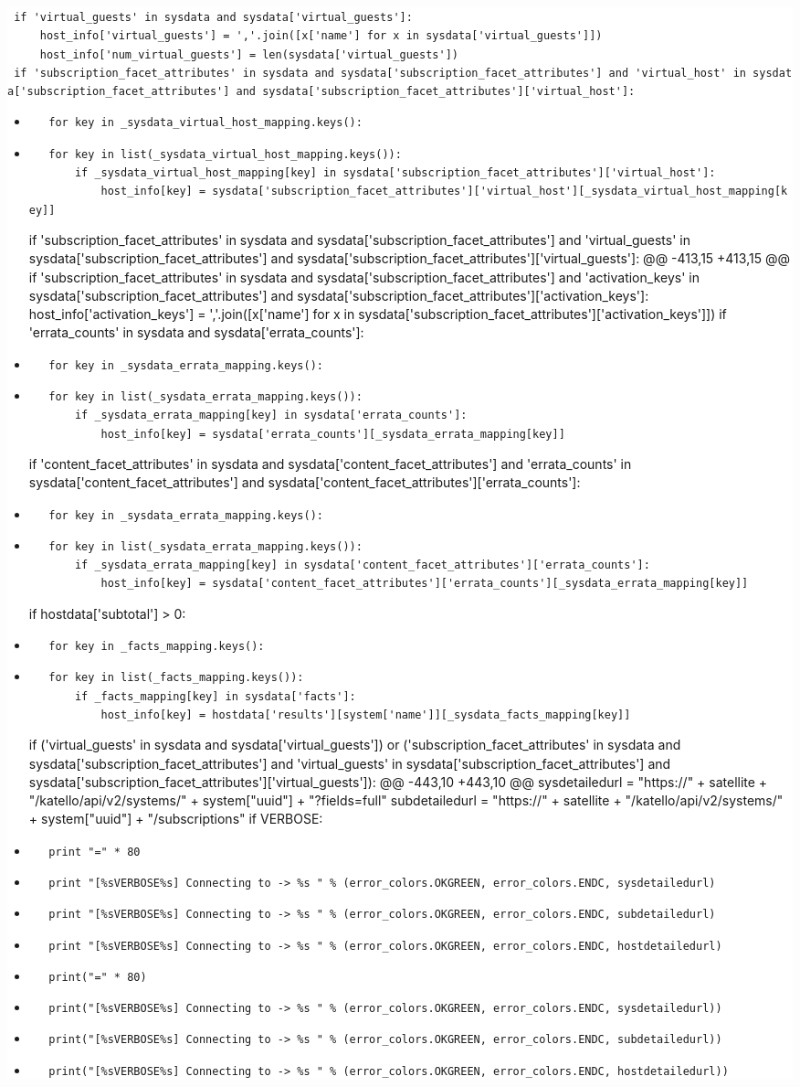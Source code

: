     if 'virtual_guests' in sysdata and sysdata['virtual_guests']:
         host_info['virtual_guests'] = ','.join([x['name'] for x in sysdata['virtual_guests']])
         host_info['num_virtual_guests'] = len(sysdata['virtual_guests'])
     if 'subscription_facet_attributes' in sysdata and sysdata['subscription_facet_attributes'] and 'virtual_host' in sysdata['subscription_facet_attributes'] and sysdata['subscription_facet_attributes']['virtual_host']:
-        for key in _sysdata_virtual_host_mapping.keys():
+        for key in list(_sysdata_virtual_host_mapping.keys()):
             if _sysdata_virtual_host_mapping[key] in sysdata['subscription_facet_attributes']['virtual_host']:
                 host_info[key] = sysdata['subscription_facet_attributes']['virtual_host'][_sysdata_virtual_host_mapping[key]]
     if 'subscription_facet_attributes' in sysdata and sysdata['subscription_facet_attributes'] and 'virtual_guests' in sysdata['subscription_facet_attributes'] and sysdata['subscription_facet_attributes']['virtual_guests']:
@@ -413,15 +413,15 @@
     if 'subscription_facet_attributes' in sysdata and sysdata['subscription_facet_attributes'] and 'activation_keys' in sysdata['subscription_facet_attributes'] and sysdata['subscription_facet_attributes']['activation_keys']:
         host_info['activation_keys'] = ','.join([x['name'] for x in sysdata['subscription_facet_attributes']['activation_keys']])
     if 'errata_counts' in sysdata and sysdata['errata_counts']:
-        for key in _sysdata_errata_mapping.keys():
+        for key in list(_sysdata_errata_mapping.keys()):
             if _sysdata_errata_mapping[key] in sysdata['errata_counts']:
                 host_info[key] = sysdata['errata_counts'][_sysdata_errata_mapping[key]]
     if 'content_facet_attributes' in sysdata and sysdata['content_facet_attributes'] and 'errata_counts' in sysdata['content_facet_attributes'] and sysdata['content_facet_attributes']['errata_counts']:
-        for key in _sysdata_errata_mapping.keys():
+        for key in list(_sysdata_errata_mapping.keys()):
             if _sysdata_errata_mapping[key] in sysdata['content_facet_attributes']['errata_counts']:
                 host_info[key] = sysdata['content_facet_attributes']['errata_counts'][_sysdata_errata_mapping[key]]
     if hostdata['subtotal'] > 0:
-        for key in _facts_mapping.keys():
+        for key in list(_facts_mapping.keys()):
             if _facts_mapping[key] in sysdata['facts']:
                 host_info[key] = hostdata['results'][system['name']][_sysdata_facts_mapping[key]]
     if ('virtual_guests' in sysdata and sysdata['virtual_guests']) or ('subscription_facet_attributes' in sysdata and sysdata['subscription_facet_attributes'] and 'virtual_guests' in sysdata['subscription_facet_attributes'] and sysdata['subscription_facet_attributes']['virtual_guests']):
@@ -443,10 +443,10 @@
         sysdetailedurl = "https://" + satellite + "/katello/api/v2/systems/" + system["uuid"] + "?fields=full"
         subdetailedurl = "https://" + satellite + "/katello/api/v2/systems/" + system["uuid"] + "/subscriptions"
     if VERBOSE:
-        print "=" * 80
-        print "[%sVERBOSE%s] Connecting to -> %s " % (error_colors.OKGREEN, error_colors.ENDC, sysdetailedurl)
-        print "[%sVERBOSE%s] Connecting to -> %s " % (error_colors.OKGREEN, error_colors.ENDC, subdetailedurl)
-        print "[%sVERBOSE%s] Connecting to -> %s " % (error_colors.OKGREEN, error_colors.ENDC, hostdetailedurl)
+        print("=" * 80)
+        print("[%sVERBOSE%s] Connecting to -> %s " % (error_colors.OKGREEN, error_colors.ENDC, sysdetailedurl))
+        print("[%sVERBOSE%s] Connecting to -> %s " % (error_colors.OKGREEN, error_colors.ENDC, subdetailedurl))
+        print("[%sVERBOSE%s] Connecting to -> %s " % (error_colors.OKGREEN, error_colors.ENDC, hostdetailedurl))
 